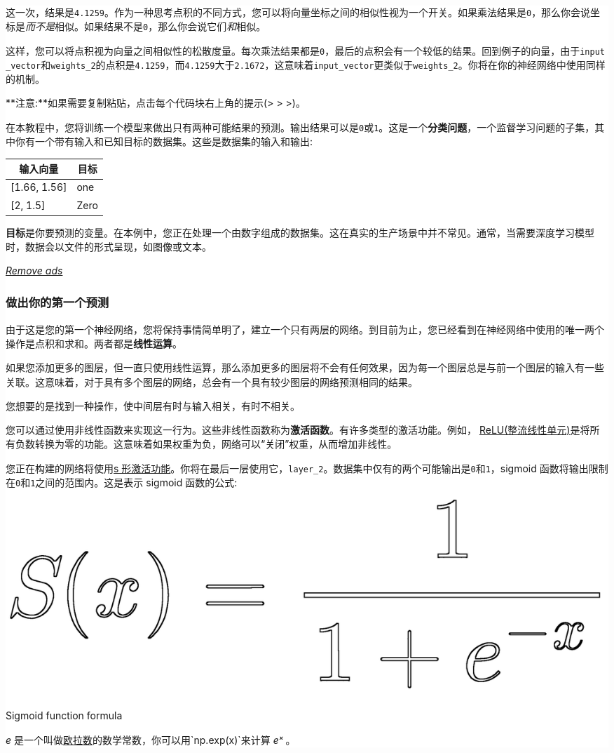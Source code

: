 这一次，结果是`4.1259`。作为一种思考点积的不同方式，您可以将向量坐标之间的相似性视为一个开关。如果乘法结果是`0`，那么你会说坐标是*而不是*相似。如果结果不是`0`，那么你会说它们*和*相似。

这样，您可以将点积视为向量之间相似性的松散度量。每次乘法结果都是`0`，最后的点积会有一个较低的结果。回到例子的向量，由于`input_vector`和`weights_2`的点积是`4.1259`，而`4.1259`大于`2.1672`，这意味着`input_vector`更类似于`weights_2`。你将在你的神经网络中使用同样的机制。

**注意:**如果需要复制粘贴，点击每个代码块右上角的提示(> > >)。

在本教程中，您将训练一个模型来做出只有两种可能结果的预测。输出结果可以是`0`或`1`。这是一个**分类问题**，一个监督学习问题的子集，其中你有一个带有输入和已知目标的数据集。这些是数据集的输入和输出:

| 输入向量 | 目标 |
| --- | --- |
| [1.66, 1.56] | one |
| [2, 1.5] | Zero |

**目标**是你要预测的变量。在本例中，您正在处理一个由数字组成的数据集。这在真实的生产场景中并不常见。通常，当需要深度学习模型时，数据会以文件的形式呈现，如图像或文本。

[*Remove ads*](/account/join/)

### 做出你的第一个预测

由于这是您的第一个神经网络，您将保持事情简单明了，建立一个只有两层的网络。到目前为止，您已经看到在神经网络中使用的唯一两个操作是点积和求和。两者都是**线性运算**。

如果您添加更多的图层，但一直只使用线性运算，那么添加更多的图层将不会有任何效果，因为每一个图层总是与前一个图层的输入有一些关联。这意味着，对于具有多个图层的网络，总会有一个具有较少图层的网络预测相同的结果。

您想要的是找到一种操作，使中间层有时与输入相关，有时不相关。

您可以通过使用非线性函数来实现这一行为。这些非线性函数称为**激活函数**。有许多类型的激活功能。例如， [ReLU(整流线性单元)](https://en.wikipedia.org/wiki/Rectifier_(neural_networks))是将所有负数转换为零的功能。这意味着如果权重为负，网络可以“关闭”权重，从而增加非线性。

您正在构建的网络将使用[s 形激活功能](https://en.wikipedia.org/wiki/Sigmoid_function)。你将在最后一层使用它，`layer_2`。数据集中仅有的两个可能输出是`0`和`1`，sigmoid 函数将输出限制在`0`和`1`之间的范围内。这是表示 sigmoid 函数的公式:

[![Sigmoid function formula](img/2c10acf69cdfae5d915e753d241eb318.png)](https://files.realpython.com/media/sigmoid_function.f966c820f8c3.png)

<figcaption class="figure-caption text-center">Sigmoid function formula</figcaption>

*e* 是一个叫做[欧拉数](https://en.wikipedia.org/wiki/E_(mathematical_constant))的数学常数，你可以用`np.exp(x)`来计算 *eˣ* 。
